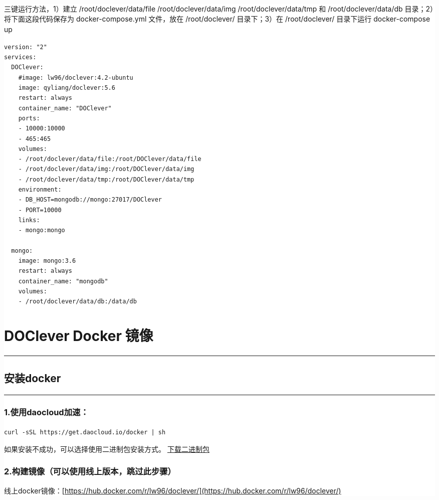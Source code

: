 三键运行方法，1）建立 /root/doclever/data/file /root/doclever/data/img /root/doclever/data/tmp 和 /root/doclever/data/db 目录；2）将下面这段代码保存为 docker-compose.yml 文件，放在 /root/doclever/ 目录下；3）在 /root/doclever/ 目录下运行 docker-compose up

```
version: "2"
services:
  DOClever:
    #image: lw96/doclever:4.2-ubuntu
    image: qyliang/doclever:5.6
    restart: always
    container_name: "DOClever"
    ports:
    - 10000:10000
    - 465:465
    volumes:
    - /root/doclever/data/file:/root/DOClever/data/file
    - /root/doclever/data/img:/root/DOClever/data/img
    - /root/doclever/data/tmp:/root/DOClever/data/tmp
    environment:
    - DB_HOST=mongodb://mongo:27017/DOClever
    - PORT=10000
    links:
    - mongo:mongo

  mongo:
    image: mongo:3.6
    restart: always
    container_name: "mongodb"
    volumes:
    - /root/doclever/data/db:/data/db
```


# DOClever Docker 镜像
---


## 安装docker
---

### 1.使用daocloud加速：

```
curl -sSL https://get.daocloud.io/docker | sh
```

如果安装不成功，可以选择使用二进制包安装方式。 [下载二进制包](https://get.daocloud.io/docker/builds)

### 2.构建镜像（可以使用线上版本，跳过此步骤）

线上docker镜像：[https://hub.docker.com/r/lw96/doclever/](https://hub.docker.com/r/lw96/doclever/)
